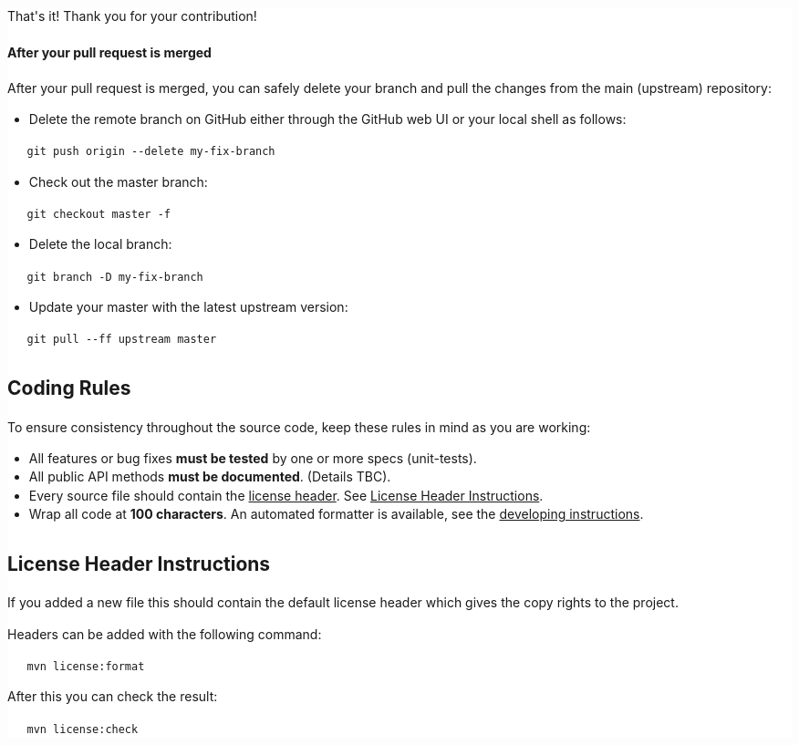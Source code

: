 That's it! Thank you for your contribution!

#### After your pull request is merged

After your pull request is merged, you can safely delete your branch and pull the changes from the main (upstream) repository:

* Delete the remote branch on GitHub either through the GitHub web UI or your local shell as follows:

```shell
   git push origin --delete my-fix-branch
```

* Check out the master branch:

```shell
   git checkout master -f
```

* Delete the local branch:

```shell
   git branch -D my-fix-branch
```

* Update your master with the latest upstream version:

```shell
   git pull --ff upstream master
```

## <a name="rules"></a> Coding Rules
To ensure consistency throughout the source code, keep these rules in mind as you are working:

* All features or bug fixes **must be tested** by one or more specs (unit-tests).
* All public API methods **must be documented**. (Details TBC).
* Every source file should contain the [license header](docs/LicenseHeader.java). See [License Header Instructions](#header_instructions).
* Wrap all code at **100 characters**. An automated formatter is available, see the [developing instructions](30_developing#clang-format).
  
## <a name="header_instructions"></a> License Header Instructions
If you added a new file this should contain the default license header which gives the copy rights to the project.

Headers can be added with the following command:

```shell
   mvn license:format
```

After this you can check the result:

```shell
   mvn license:check
```

